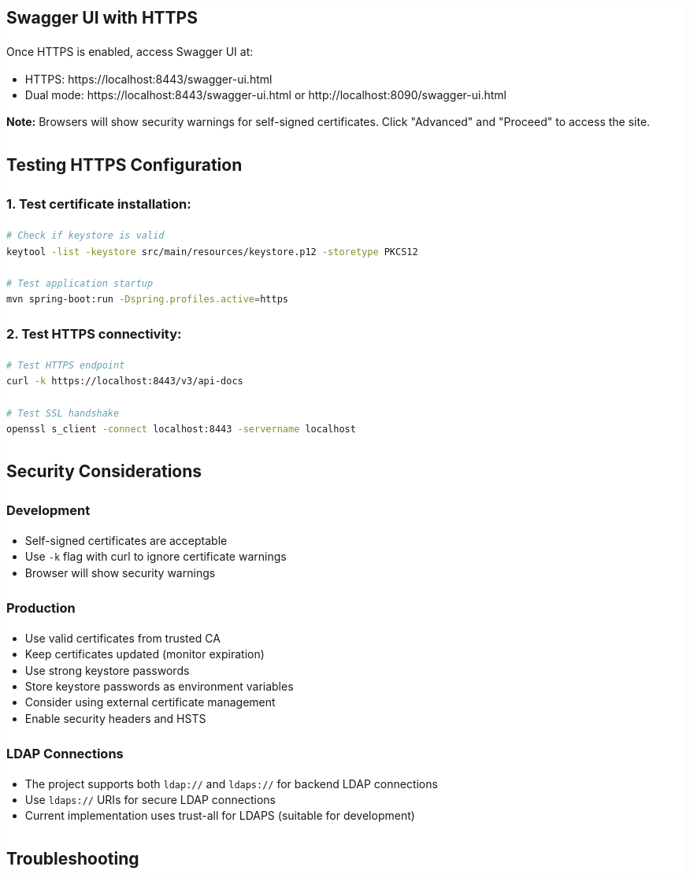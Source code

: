 ## Swagger UI with HTTPS

Once HTTPS is enabled, access Swagger UI at:
- HTTPS: https://localhost:8443/swagger-ui.html
- Dual mode: https://localhost:8443/swagger-ui.html or http://localhost:8090/swagger-ui.html

**Note:** Browsers will show security warnings for self-signed certificates. Click "Advanced" and "Proceed" to access the site.

## Testing HTTPS Configuration

### 1. Test certificate installation:
```bash
# Check if keystore is valid
keytool -list -keystore src/main/resources/keystore.p12 -storetype PKCS12

# Test application startup
mvn spring-boot:run -Dspring.profiles.active=https
```

### 2. Test HTTPS connectivity:
```bash
# Test HTTPS endpoint
curl -k https://localhost:8443/v3/api-docs

# Test SSL handshake
openssl s_client -connect localhost:8443 -servername localhost
```

## Security Considerations

### Development
- Self-signed certificates are acceptable
- Use `-k` flag with curl to ignore certificate warnings
- Browser will show security warnings

### Production
- Use valid certificates from trusted CA
- Keep certificates updated (monitor expiration)
- Use strong keystore passwords
- Store keystore passwords as environment variables
- Consider using external certificate management
- Enable security headers and HSTS

### LDAP Connections
- The project supports both `ldap://` and `ldaps://` for backend LDAP connections
- Use `ldaps://` URIs for secure LDAP connections
- Current implementation uses trust-all for LDAPS (suitable for development)

## Troubleshooting
